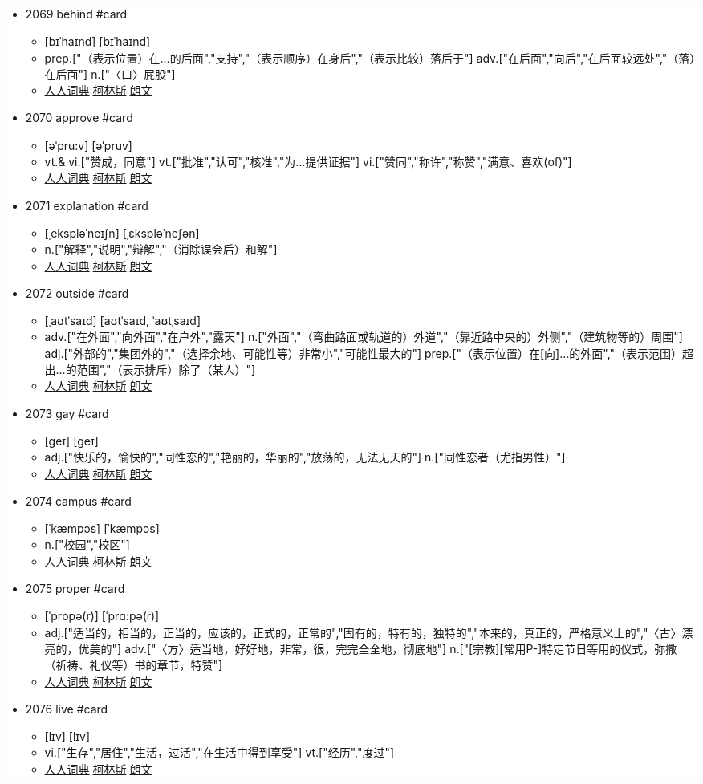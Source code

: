 
- 2069 behind #card
  - [bɪˈhaɪnd]  [bɪˈhaɪnd]
  - prep.["（表示位置）在…的后面","支持","（表示顺序）在身后","（表示比较）落后于"]  adv.["在后面","向后","在后面较远处","（落）在后面"]  n.["〈口〉屁股"]
  - [人人词典](https://www.91dict.com/words?w=behind) [柯林斯](https://www.collinsdictionary.com/zh/dictionary/english/behind) [朗文](https://www.ldoceonline.com/dictionary/behind)
  

- 2070 approve #card
  - [əˈpru:v]  [əˈpruv]
  - vt.& vi.["赞成，同意"]  vt.["批准","认可","核准","为…提供证据"]  vi.["赞同","称许","称赞","满意、喜欢(of)"]
  - [人人词典](https://www.91dict.com/words?w=approve) [柯林斯](https://www.collinsdictionary.com/zh/dictionary/english/approve) [朗文](https://www.ldoceonline.com/dictionary/approve)
  

- 2071 explanation #card
  - [ˌekspləˈneɪʃn]  [ˌɛkspləˈneʃən]
  - n.["解释","说明","辩解","（消除误会后）和解"]
  - [人人词典](https://www.91dict.com/words?w=explanation) [柯林斯](https://www.collinsdictionary.com/zh/dictionary/english/explanation) [朗文](https://www.ldoceonline.com/dictionary/explanation)
  

- 2072 outside #card
  - [ˌaʊtˈsaɪd]  [aʊtˈsaɪd, ˈaʊtˌsaɪd]
  - adv.["在外面","向外面","在户外","露天"]  n.["外面","（弯曲路面或轨道的）外道","（靠近路中央的）外侧","（建筑物等的）周围"]  adj.["外部的","集团外的","（选择余地、可能性等）非常小","可能性最大的"]  prep.["（表示位置）在[向]…的外面","（表示范围）超出…的范围","（表示排斥）除了（某人）"]
  - [人人词典](https://www.91dict.com/words?w=outside) [柯林斯](https://www.collinsdictionary.com/zh/dictionary/english/outside) [朗文](https://www.ldoceonline.com/dictionary/outside)
  

- 2073 gay #card
  - [geɪ]  [ɡeɪ]
  - adj.["快乐的，愉快的","同性恋的","艳丽的，华丽的","放荡的，无法无天的"]  n.["同性恋者（尤指男性）"]
  - [人人词典](https://www.91dict.com/words?w=gay) [柯林斯](https://www.collinsdictionary.com/zh/dictionary/english/gay) [朗文](https://www.ldoceonline.com/dictionary/gay)
  

- 2074 campus #card
  - [ˈkæmpəs]  [ˈkæmpəs]
  - n.["校园","校区"]
  - [人人词典](https://www.91dict.com/words?w=campus) [柯林斯](https://www.collinsdictionary.com/zh/dictionary/english/campus) [朗文](https://www.ldoceonline.com/dictionary/campus)
  

- 2075 proper #card
  - [ˈprɒpə(r)]  [ˈprɑ:pə(r)]
  - adj.["适当的，相当的，正当的，应该的，正式的，正常的","固有的，特有的，独特的","本来的，真正的，严格意义上的","〈古〉漂亮的，优美的"]  adv.["〈方〉适当地，好好地，非常，很，完完全全地，彻底地"]  n.["[宗教][常用P-]特定节日等用的仪式，弥撒（祈祷、礼仪等）书的章节，特赞"]
  - [人人词典](https://www.91dict.com/words?w=proper) [柯林斯](https://www.collinsdictionary.com/zh/dictionary/english/proper) [朗文](https://www.ldoceonline.com/dictionary/proper)
  

- 2076 live #card
  - [lɪv]  [lɪv]
  - vi.["生存","居住","生活，过活","在生活中得到享受"]  vt.["经历","度过"]
  - [人人词典](https://www.91dict.com/words?w=live) [柯林斯](https://www.collinsdictionary.com/zh/dictionary/english/live) [朗文](https://www.ldoceonline.com/dictionary/live)
  